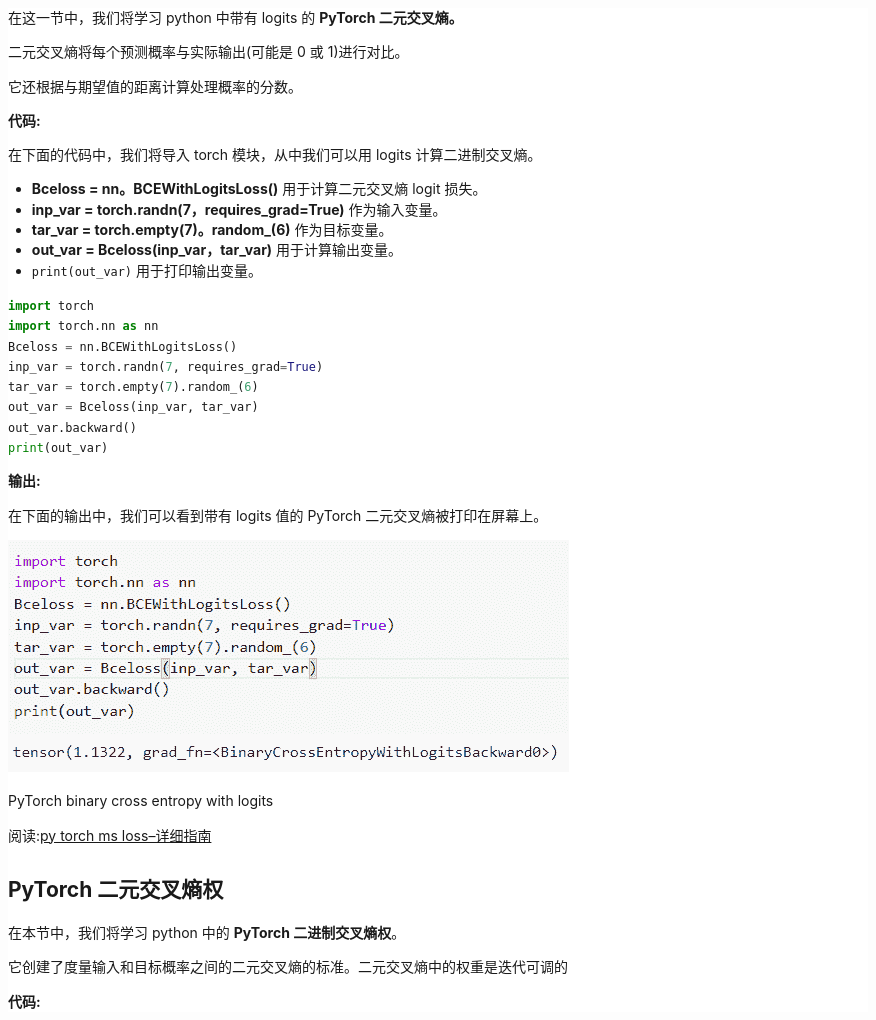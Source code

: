 在这一节中，我们将学习 python 中带有 logits 的 **PyTorch 二元交叉熵。**

二元交叉熵将每个预测概率与实际输出(可能是 0 或 1)进行对比。

它还根据与期望值的距离计算处理概率的分数。

**代码:**

在下面的代码中，我们将导入 torch 模块，从中我们可以用 logits 计算二进制交叉熵。

*   **Bceloss = nn。BCEWithLogitsLoss()** 用于计算二元交叉熵 logit 损失。
*   **inp_var = torch.randn(7，requires_grad=True)** 作为输入变量。
*   **tar_var = torch.empty(7)。random_(6)** 作为目标变量。
*   **out_var = Bceloss(inp_var，tar_var)** 用于计算输出变量。
*   `print(out_var)` 用于打印输出变量。

```py
import torch
import torch.nn as nn
Bceloss = nn.BCEWithLogitsLoss()
inp_var = torch.randn(7, requires_grad=True)
tar_var = torch.empty(7).random_(6)
out_var = Bceloss(inp_var, tar_var)
out_var.backward()
print(out_var)
```

**输出:**

在下面的输出中，我们可以看到带有 logits 值的 PyTorch 二元交叉熵被打印在屏幕上。

![PyTorch binary cross entropy with logits](img/0eeaf717863740f606761e7b7e458bed.png "PyTorch binary cross entropy with logits")

PyTorch binary cross entropy with logits

阅读:[py torch ms loss–详细指南](https://pythonguides.com/pytorch-mseloss/)

## PyTorch 二元交叉熵权

在本节中，我们将学习 python 中的 **PyTorch 二进制交叉熵权**。

它创建了度量输入和目标概率之间的二元交叉熵的标准。二元交叉熵中的权重是迭代可调的

**代码:**

